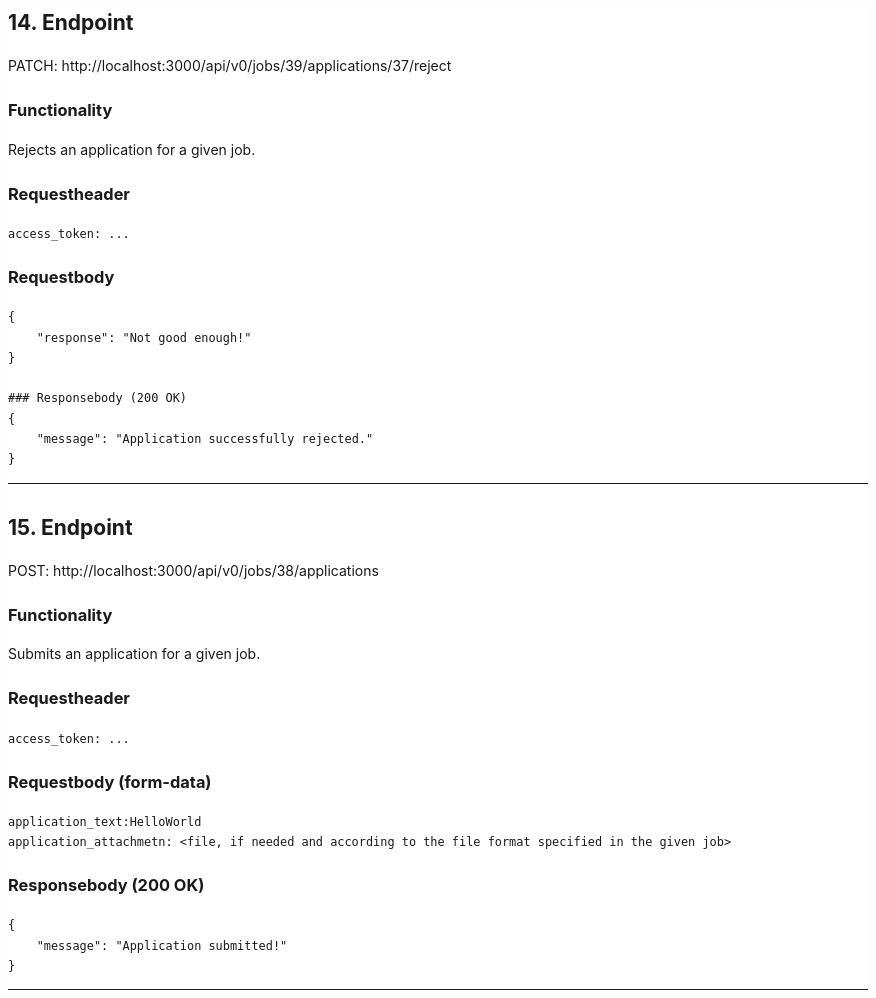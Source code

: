 
## 14. Endpoint
PATCH: http://localhost:3000/api/v0/jobs/39/applications/37/reject

### Functionality
Rejects an application for a given job.

### Requestheader
```
access_token: ...
```

### Requestbody
```
{
    "response": "Not good enough!"
}

### Responsebody (200 OK)
{
    "message": "Application successfully rejected."
}
```

---

## 15. Endpoint
POST: http://localhost:3000/api/v0/jobs/38/applications

### Functionality
Submits an application for a given job.

### Requestheader
```
access_token: ...
```

### Requestbody (form-data)
```
application_text:HelloWorld
application_attachmetn: <file, if needed and according to the file format specified in the given job>
```

### Responsebody (200 OK)
```
{
    "message": "Application submitted!"
}
```

---